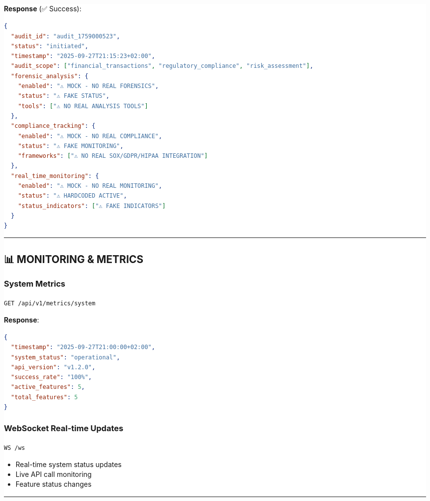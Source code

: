 ```json
```

**Response** (✅ Success):
```json
{
  "audit_id": "audit_1759000523",
  "status": "initiated",
  "timestamp": "2025-09-27T21:15:23+02:00",
  "audit_scope": ["financial_transactions", "regulatory_compliance", "risk_assessment"],
  "forensic_analysis": {
    "enabled": "⚠️ MOCK - NO REAL FORENSICS",
    "status": "⚠️ FAKE STATUS",
    "tools": ["⚠️ NO REAL ANALYSIS TOOLS"]
  },
  "compliance_tracking": {
    "enabled": "⚠️ MOCK - NO REAL COMPLIANCE",
    "status": "⚠️ FAKE MONITORING",
    "frameworks": ["⚠️ NO REAL SOX/GDPR/HIPAA INTEGRATION"]
  },
  "real_time_monitoring": {
    "enabled": "⚠️ MOCK - NO REAL MONITORING",
    "status": "⚠️ HARDCODED ACTIVE",
    "status_indicators": ["⚠️ FAKE INDICATORS"]
  }
}
```

---

## 📊 **MONITORING & METRICS**

### **System Metrics**
```http
GET /api/v1/metrics/system
```

**Response**:
```json
{
  "timestamp": "2025-09-27T21:00:00+02:00",
  "system_status": "operational",
  "api_version": "v1.2.0",
  "success_rate": "100%",
  "active_features": 5,
  "total_features": 5
}
```

### **WebSocket Real-time Updates**
```
WS /ws
```
- Real-time system status updates
- Live API call monitoring
- Feature status changes

---